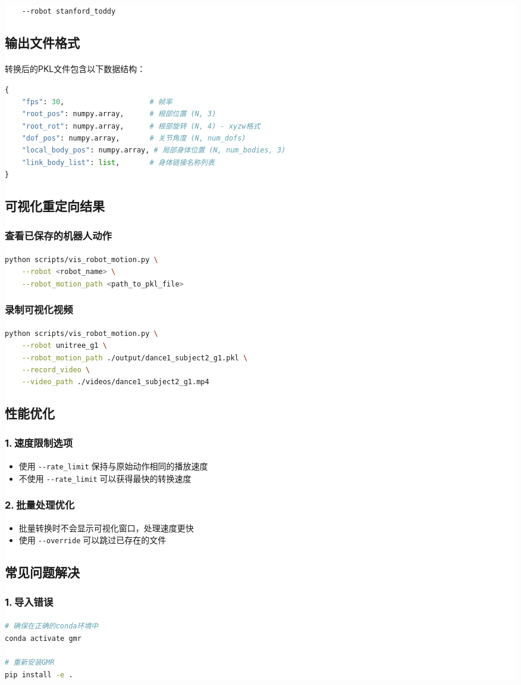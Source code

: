 ```bash
    --robot stanford_toddy
```

## 输出文件格式

转换后的PKL文件包含以下数据结构：

```python
{
    "fps": 30,                    # 帧率
    "root_pos": numpy.array,      # 根部位置 (N, 3)
    "root_rot": numpy.array,      # 根部旋转 (N, 4) - xyzw格式
    "dof_pos": numpy.array,       # 关节角度 (N, num_dofs)
    "local_body_pos": numpy.array, # 局部身体位置 (N, num_bodies, 3)
    "link_body_list": list,       # 身体链接名称列表
}
```

## 可视化重定向结果

### 查看已保存的机器人动作
```bash
python scripts/vis_robot_motion.py \
    --robot <robot_name> \
    --robot_motion_path <path_to_pkl_file>
```

### 录制可视化视频
```bash
python scripts/vis_robot_motion.py \
    --robot unitree_g1 \
    --robot_motion_path ./output/dance1_subject2_g1.pkl \
    --record_video \
    --video_path ./videos/dance1_subject2_g1.mp4
```

## 性能优化

### 1. 速度限制选项
- 使用 `--rate_limit` 保持与原始动作相同的播放速度
- 不使用 `--rate_limit` 可以获得最快的转换速度

### 2. 批量处理优化
- 批量转换时不会显示可视化窗口，处理速度更快
- 使用 `--override` 可以跳过已存在的文件

## 常见问题解决

### 1. 导入错误
```bash
# 确保在正确的conda环境中
conda activate gmr

# 重新安装GMR
pip install -e .
```
